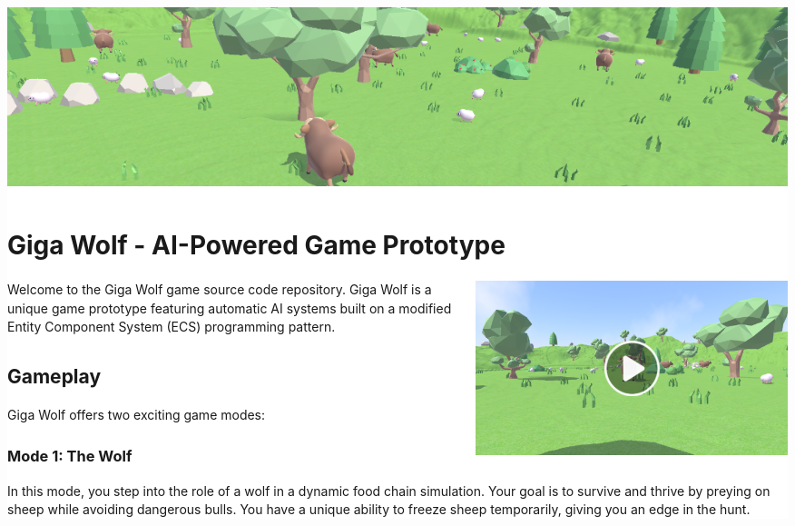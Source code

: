 <img width="100%" src="https://github.com/jekuper/gigaWolf/blob/master/readme_supplimental/banner.png?raw=true" alt="banner">

# Giga Wolf - AI-Powered Game Prototype

<a href="https://youtu.be/TfpUXl0zlyI">
  <img align="right" width="40%" src="https://github.com/jekuper/gigaWolf/blob/master/readme_supplimental/video.png?raw=true" alt="youtube preview">
</a>

Welcome to the Giga Wolf game source code repository. Giga Wolf is a unique game prototype featuring automatic AI systems built on a modified Entity Component System (ECS) programming pattern.


## Gameplay

Giga Wolf offers two exciting game modes:

### Mode 1: The Wolf
In this mode, you step into the role of a wolf in a dynamic food chain simulation. Your goal is to survive and thrive by preying on sheep while avoiding dangerous bulls. You have a unique ability to freeze sheep temporarily, giving you an edge in the hunt.
<p align="center">